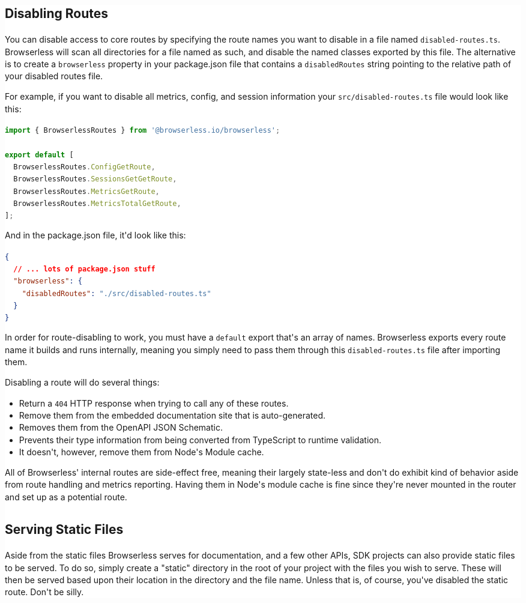 ## Disabling Routes

You can disable access to core routes by specifying the route names you want to disable in a file named `disabled-routes.ts`. Browserless will scan all directories for a file named as such, and disable the named classes exported by this file. The alternative is to create a `browserless` property in your package.json file that contains a `disabledRoutes` string pointing to the relative path of your disabled routes file.

For example, if you want to disable all metrics, config, and session information your `src/disabled-routes.ts` file would look like this:

```ts
import { BrowserlessRoutes } from '@browserless.io/browserless';

export default [
  BrowserlessRoutes.ConfigGetRoute,
  BrowserlessRoutes.SessionsGetGetRoute,
  BrowserlessRoutes.MetricsGetRoute,
  BrowserlessRoutes.MetricsTotalGetRoute,
];
```

And in the package.json file, it'd look like this:

```json
{
  // ... lots of package.json stuff
  "browserless": {
    "disabledRoutes": "./src/disabled-routes.ts"
  }
}
```

In order for route-disabling to work, you must have a `default` export that's an array of names. Browserless exports every route name it builds and runs internally, meaning you simply need to pass them through this `disabled-routes.ts` file after importing them.

Disabling a route will do several things:

- Return a `404` HTTP response when trying to call any of these routes.
- Remove them from the embedded documentation site that is auto-generated.
- Removes them from the OpenAPI JSON Schematic.
- Prevents their type information from being converted from TypeScript to runtime validation.
- It doesn't, however, remove them from Node's Module cache.

All of Browserless' internal routes are side-effect free, meaning their largely state-less and don't do exhibit kind of behavior aside from route handling and metrics reporting. Having them in Node's module cache is fine since they're never mounted in the router and set up as a potential route.

## Serving Static Files

Aside from the static files Browserless serves for documentation, and a few other APIs, SDK projects can also provide static files to be served. To do so, simply create a "static" directory in the root of your project with the files you wish to serve. These will then be served based upon their location in the directory and the file name. Unless that is, of course, you've disabled the static route. Don't be silly.
